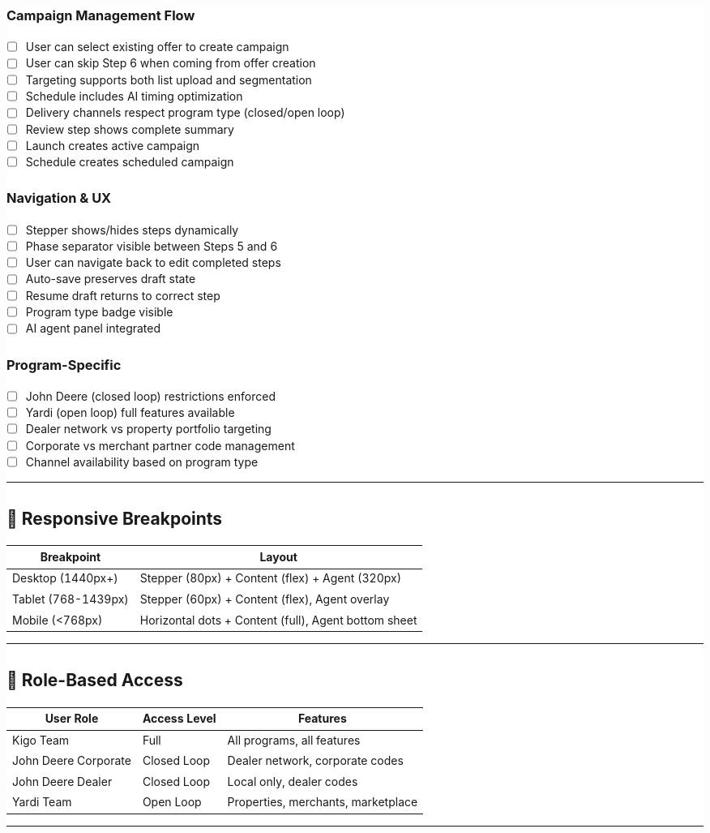 ### Campaign Management Flow

- [ ] User can select existing offer to create campaign
- [ ] User can skip Step 6 when coming from offer creation
- [ ] Targeting supports both list upload and segmentation
- [ ] Schedule includes AI timing optimization
- [ ] Delivery channels respect program type (closed/open loop)
- [ ] Review step shows complete summary
- [ ] Launch creates active campaign
- [ ] Schedule creates scheduled campaign

### Navigation & UX

- [ ] Stepper shows/hides steps dynamically
- [ ] Phase separator visible between Steps 5 and 6
- [ ] User can navigate back to edit completed steps
- [ ] Auto-save preserves draft state
- [ ] Resume draft returns to correct step
- [ ] Program type badge visible
- [ ] AI agent panel integrated

### Program-Specific

- [ ] John Deere (closed loop) restrictions enforced
- [ ] Yardi (open loop) full features available
- [ ] Dealer network vs property portfolio targeting
- [ ] Corporate vs merchant partner code management
- [ ] Channel availability based on program type

---

## 📱 Responsive Breakpoints

| Breakpoint          | Layout                                               |
| ------------------- | ---------------------------------------------------- |
| Desktop (1440px+)   | Stepper (80px) + Content (flex) + Agent (320px)      |
| Tablet (768-1439px) | Stepper (60px) + Content (flex), Agent overlay       |
| Mobile (<768px)     | Horizontal dots + Content (full), Agent bottom sheet |

---

## 🔐 Role-Based Access

| User Role            | Access Level | Features                           |
| -------------------- | ------------ | ---------------------------------- |
| Kigo Team            | Full         | All programs, all features         |
| John Deere Corporate | Closed Loop  | Dealer network, corporate codes    |
| John Deere Dealer    | Closed Loop  | Local only, dealer codes           |
| Yardi Team           | Open Loop    | Properties, merchants, marketplace |

---